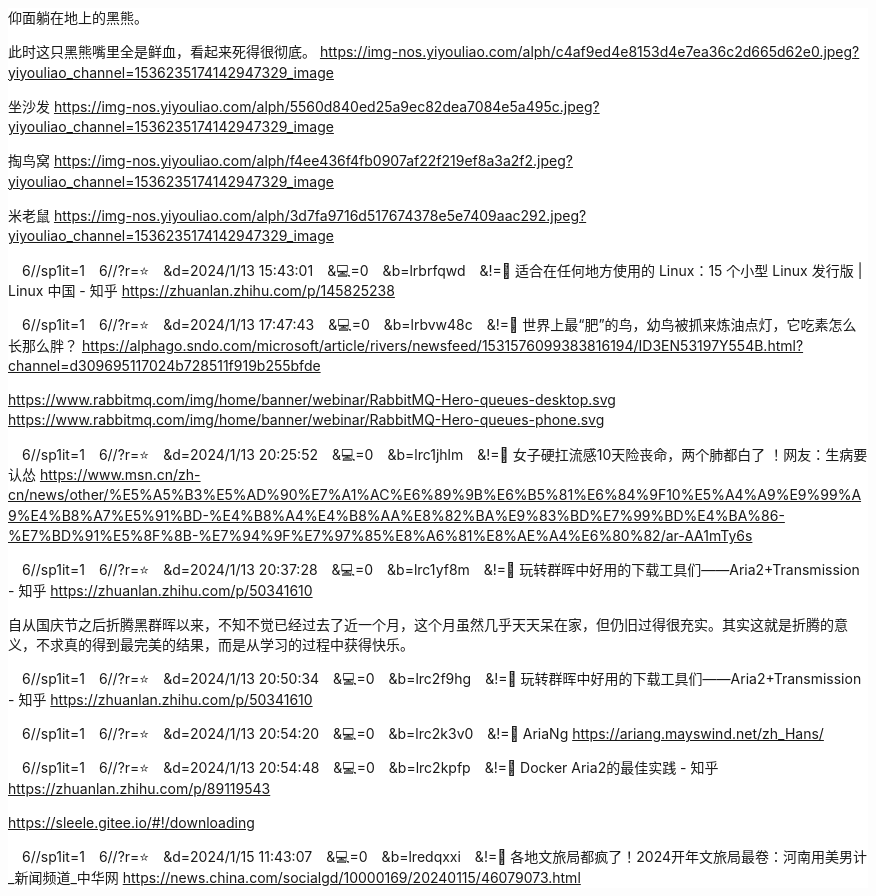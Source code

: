 仰面躺在地上的黑熊。

此时这只黑熊嘴里全是鲜血，看起来死得很彻底。
https://img-nos.yiyouliao.com/alph/c4af9ed4e8153d4e7ea36c2d665d62e0.jpeg?yiyouliao_channel=1536235174142947329_image

坐沙发
https://img-nos.yiyouliao.com/alph/5560d840ed25a9ec82dea7084e5a495c.jpeg?yiyouliao_channel=1536235174142947329_image

掏鸟窝
https://img-nos.yiyouliao.com/alph/f4ee436f4fb0907af22f219ef8a3a2f2.jpeg?yiyouliao_channel=1536235174142947329_image

米老鼠
https://img-nos.yiyouliao.com/alph/3d7fa9716d517674378e5e7409aac292.jpeg?yiyouliao_channel=1536235174142947329_image

　6//sp1it=1　6//?r=⭐　&d=2024/1/13 15:43:01　&💻=0　&b=lrbrfqwd　&!=🌸
适合在任何地方使用的 Linux：15 个小型 Linux 发行版 | Linux 中国 - 知乎
https://zhuanlan.zhihu.com/p/145825238

　6//sp1it=1　6//?r=⭐　&d=2024/1/13 17:47:43　&💻=0　&b=lrbvw48c　&!=🌸
世界上最“肥”的鸟，幼鸟被抓来炼油点灯，它吃素怎么长那么胖？
https://alphago.sndo.com/microsoft/article/rivers/newsfeed/1531576099383816194/ID3EN53197Y554B.html?channel=d309695117024b728511f919b255bfde

https://www.rabbitmq.com/img/home/banner/webinar/RabbitMQ-Hero-queues-desktop.svg
https://www.rabbitmq.com/img/home/banner/webinar/RabbitMQ-Hero-queues-phone.svg

　6//sp1it=1　6//?r=⭐　&d=2024/1/13 20:25:52　&💻=0　&b=lrc1jhlm　&!=🌸
女子硬扛流感10天险丧命，两个肺都白了 ！网友：生病要认怂
https://www.msn.cn/zh-cn/news/other/%E5%A5%B3%E5%AD%90%E7%A1%AC%E6%89%9B%E6%B5%81%E6%84%9F10%E5%A4%A9%E9%99%A9%E4%B8%A7%E5%91%BD-%E4%B8%A4%E4%B8%AA%E8%82%BA%E9%83%BD%E7%99%BD%E4%BA%86-%E7%BD%91%E5%8F%8B-%E7%94%9F%E7%97%85%E8%A6%81%E8%AE%A4%E6%80%82/ar-AA1mTy6s

　6//sp1it=1　6//?r=⭐　&d=2024/1/13 20:37:28　&💻=0　&b=lrc1yf8m　&!=🌸
玩转群晖中好用的下载工具们——Aria2+Transmission - 知乎
https://zhuanlan.zhihu.com/p/50341610

自从国庆节之后折腾黑群晖以来，不知不觉已经过去了近一个月，这个月虽然几乎天天呆在家，但仍旧过得很充实。其实这就是折腾的意义，不求真的得到最完美的结果，而是从学习的过程中获得快乐。

　6//sp1it=1　6//?r=⭐　&d=2024/1/13 20:50:34　&💻=0　&b=lrc2f9hg　&!=🌸
玩转群晖中好用的下载工具们——Aria2+Transmission - 知乎
https://zhuanlan.zhihu.com/p/50341610

　6//sp1it=1　6//?r=⭐　&d=2024/1/13 20:54:20　&💻=0　&b=lrc2k3v0　&!=🌸
AriaNg
https://ariang.mayswind.net/zh_Hans/

　6//sp1it=1　6//?r=⭐　&d=2024/1/13 20:54:48　&💻=0　&b=lrc2kpfp　&!=🌸
Docker Aria2的最佳实践 - 知乎
https://zhuanlan.zhihu.com/p/89119543

https://sleele.gitee.io/#!/downloading

　6//sp1it=1　6//?r=⭐　&d=2024/1/15 11:43:07　&💻=0　&b=lredqxxi　&!=🌸
各地文旅局都疯了！2024开年文旅局最卷：河南用美男计_新闻频道_中华网
https://news.china.com/socialgd/10000169/20240115/46079073.html
